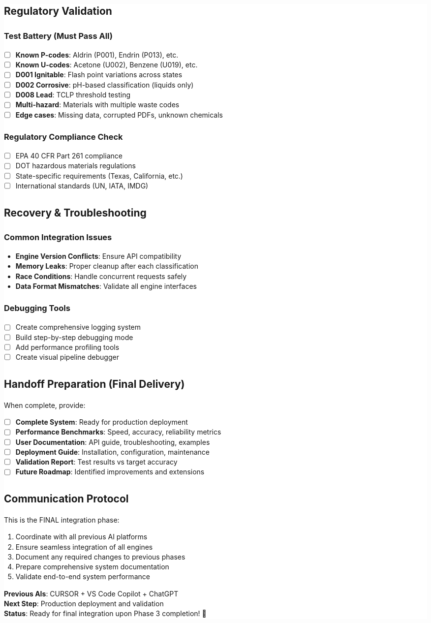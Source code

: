 ## Regulatory Validation

### Test Battery (Must Pass All)
- [ ] **Known P-codes**: Aldrin (P001), Endrin (P013), etc.
- [ ] **Known U-codes**: Acetone (U002), Benzene (U019), etc.
- [ ] **D001 Ignitable**: Flash point variations across states
- [ ] **D002 Corrosive**: pH-based classification (liquids only)
- [ ] **D008 Lead**: TCLP threshold testing
- [ ] **Multi-hazard**: Materials with multiple waste codes
- [ ] **Edge cases**: Missing data, corrupted PDFs, unknown chemicals

### Regulatory Compliance Check
- [ ] EPA 40 CFR Part 261 compliance
- [ ] DOT hazardous materials regulations
- [ ] State-specific requirements (Texas, California, etc.)
- [ ] International standards (UN, IATA, IMDG)

## Recovery & Troubleshooting

### Common Integration Issues
- **Engine Version Conflicts**: Ensure API compatibility
- **Memory Leaks**: Proper cleanup after each classification
- **Race Conditions**: Handle concurrent requests safely
- **Data Format Mismatches**: Validate all engine interfaces

### Debugging Tools
- [ ] Create comprehensive logging system
- [ ] Build step-by-step debugging mode  
- [ ] Add performance profiling tools
- [ ] Create visual pipeline debugger

## Handoff Preparation (Final Delivery)

When complete, provide:
- [ ] **Complete System**: Ready for production deployment
- [ ] **Performance Benchmarks**: Speed, accuracy, reliability metrics
- [ ] **User Documentation**: API guide, troubleshooting, examples
- [ ] **Deployment Guide**: Installation, configuration, maintenance
- [ ] **Validation Report**: Test results vs target accuracy
- [ ] **Future Roadmap**: Identified improvements and extensions

## Communication Protocol

This is the FINAL integration phase:
1. Coordinate with all previous AI platforms
2. Ensure seamless integration of all engines
3. Document any required changes to previous phases
4. Prepare comprehensive system documentation
5. Validate end-to-end system performance

**Previous AIs**: CURSOR + VS Code Copilot + ChatGPT  
**Next Step**: Production deployment and validation  
**Status**: Ready for final integration upon Phase 3 completion! 🎯